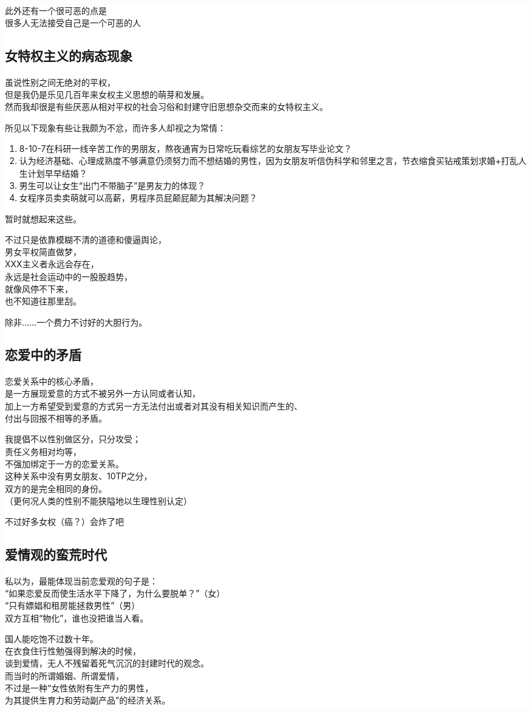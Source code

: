 此外还有一个很可恶的点是<br>
很多人无法接受自己是一个可恶的人 ​​​​


## 女特权主义的病态现象

虽说性别之间无绝对的平权，<br>
但是我仍是乐见几百年来女权主义思想的萌芽和发展。<br>
然而我却很是有些厌恶从相对平权的社会习俗和封建守旧思想杂交而来的女特权主义。<br>

所见以下现象有些让我颇为不忿，而许多人却视之为常情：
1. 8-10-7在科研一线辛苦工作的男朋友，熬夜通宵为日常吃玩看综艺的女朋友写毕业论文？
2. 认为经济基础、心理成熟度不够满意仍须努力而不想结婚的男性，因为女朋友听信伪科学和邻里之言，节衣缩食买钻戒策划求婚+打乱人生计划早早结婚？
3. 男生可以让女生“出门不带脑子”是男友力的体现？
4. 女程序员卖卖萌就可以高薪，男程序员屁颠屁颠为其解决问题？

暂时就想起来这些。

不过只是依靠模糊不清的道德和傻逼舆论，<br>
男女平权简直做梦，<br>
XXX主义者永远会存在，<br>
永远是社会运动中的一股股趋势，<br>
就像风停不下来，<br>
也不知道往那里刮。

除非……一个费力不讨好的大胆行为。

## 恋爱中的矛盾

恋爱关系中的核心矛盾，<br>
是一方展现爱意的方式不被另外一方认同或者认知，<br>
加上一方希望受到爱意的方式另一方无法付出或者对其没有相关知识而产生的、<br>
付出与回报不相等的矛盾。

我提倡不以性别做区分，只分攻受；<br>
责任义务相对均等，<br>
不强加绑定于一方的恋爱关系。<br>
这种关系中没有男女朋友、10TP之分，<br>
双方的是完全相同的身份。<br>
（更何况人类的性别不能狭隘地以生理性别认定）

不过好多女权（癌？）会炸了吧

## 爱情观的蛮荒时代

私以为，最能体现当前恋爱观的句子是：<br>
“如果恋爱反而使生活水平下降了，为什么要脱单？”（女）<br>
“只有嫖娼和租房能拯救男性”（男）<br>
双方互相“物化”，谁也没把谁当人看。

国人能吃饱不过数十年。<br>
在衣食住行性勉强得到解决的时候，<br>
谈到爱情，无人不残留着死气沉沉的封建时代的观念。<br>
而当时的所谓婚姻、所谓爱情，<br>
不过是一种“女性依附有生产力的男性，<br>
为其提供生育力和劳动副产品”的经济关系。
